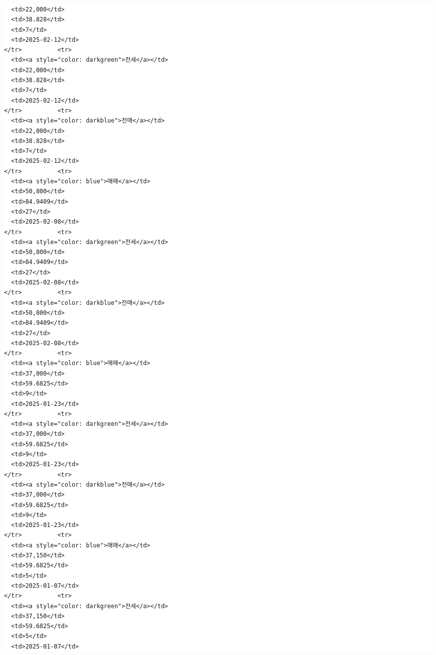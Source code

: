       <td>22,000</td>
      <td>38.828</td>
      <td>7</td>
      <td>2025-02-12</td>
    </tr>          <tr>
      <td><a style="color: darkgreen">전세</a></td>
      <td>22,000</td>
      <td>38.828</td>
      <td>7</td>
      <td>2025-02-12</td>
    </tr>          <tr>
      <td><a style="color: darkblue">전매</a></td>
      <td>22,000</td>
      <td>38.828</td>
      <td>7</td>
      <td>2025-02-12</td>
    </tr>          <tr>
      <td><a style="color: blue">매매</a></td>
      <td>50,800</td>
      <td>84.9409</td>
      <td>27</td>
      <td>2025-02-08</td>
    </tr>          <tr>
      <td><a style="color: darkgreen">전세</a></td>
      <td>50,800</td>
      <td>84.9409</td>
      <td>27</td>
      <td>2025-02-08</td>
    </tr>          <tr>
      <td><a style="color: darkblue">전매</a></td>
      <td>50,800</td>
      <td>84.9409</td>
      <td>27</td>
      <td>2025-02-08</td>
    </tr>          <tr>
      <td><a style="color: blue">매매</a></td>
      <td>37,000</td>
      <td>59.6825</td>
      <td>9</td>
      <td>2025-01-23</td>
    </tr>          <tr>
      <td><a style="color: darkgreen">전세</a></td>
      <td>37,000</td>
      <td>59.6825</td>
      <td>9</td>
      <td>2025-01-23</td>
    </tr>          <tr>
      <td><a style="color: darkblue">전매</a></td>
      <td>37,000</td>
      <td>59.6825</td>
      <td>9</td>
      <td>2025-01-23</td>
    </tr>          <tr>
      <td><a style="color: blue">매매</a></td>
      <td>37,150</td>
      <td>59.6825</td>
      <td>5</td>
      <td>2025-01-07</td>
    </tr>          <tr>
      <td><a style="color: darkgreen">전세</a></td>
      <td>37,150</td>
      <td>59.6825</td>
      <td>5</td>
      <td>2025-01-07</td>